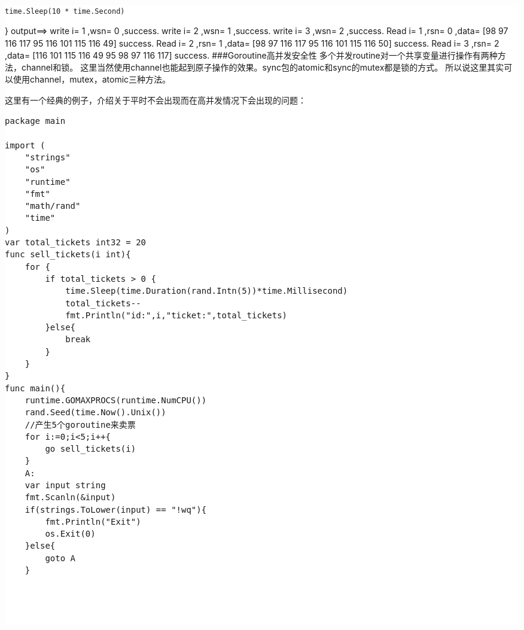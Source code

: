     time.Sleep(10 * time.Second)
}
output==>
write i= 1 ,wsn= 0  ,success.
write i= 2 ,wsn= 1  ,success.
write i= 3 ,wsn= 2  ,success.
Read i= 1 ,rsn= 0 ,data= [98 97 116 117 95 116 101 115 116 49]  success.
Read i= 2 ,rsn= 1 ,data= [98 97 116 117 95 116 101 115 116 50]  success.
Read i= 3 ,rsn= 2 ,data= [116 101 115 116 49 95 98 97 116 117]  success.
</pre>
###Goroutine高并发安全性
多个并发routine对一个共享变量进行操作有两种方法，channel和锁。
这里当然使用channel也能起到原子操作的效果。sync包的atomic和sync的mutex都是锁的方式。
所以说这里其实可以使用channel，mutex，atomic三种方法。


这里有一个经典的例子，介绍关于平时不会出现而在高并发情况下会出现的问题：
<pre>
package main 

import (
	"strings"
	"os"
	"runtime"
	"fmt"
	"math/rand"
	"time"
)
var total_tickets int32 = 20
func sell_tickets(i int){
	for {
		if total_tickets > 0 {
			time.Sleep(time.Duration(rand.Intn(5))*time.Millisecond)
			total_tickets--
			fmt.Println("id:",i,"ticket:",total_tickets)
		}else{
			break
		}
	}
}
func main(){
	runtime.GOMAXPROCS(runtime.NumCPU())
	rand.Seed(time.Now().Unix())
	//产生5个goroutine来卖票
	for i:=0;i<5;i++{
		go sell_tickets(i)
	}
	A:
	var input string
	fmt.Scanln(&input)
	if(strings.ToLower(input) == "!wq"){
		fmt.Println("Exit")
		os.Exit(0)
	}else{
		goto A
	}
	